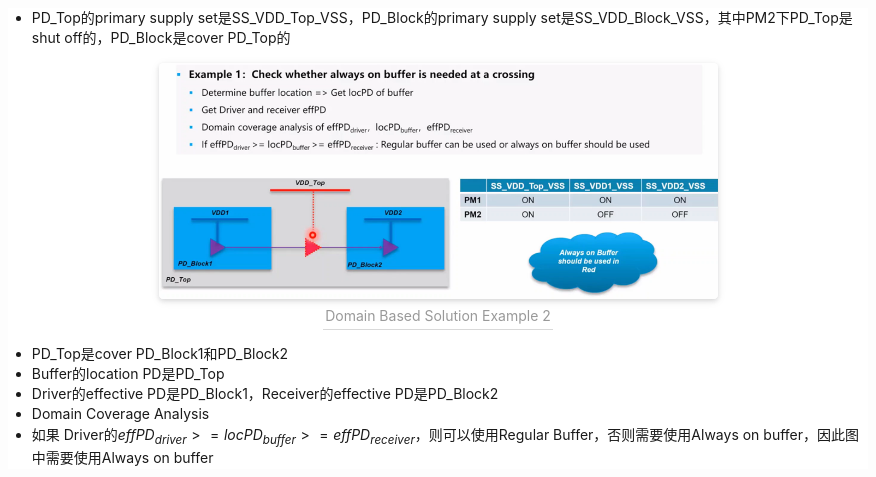 - PD_Top的primary supply set是SS_VDD_Top_VSS，PD_Block的primary supply set是SS_VDD_Block_VSS，其中PM2下PD_Top是shut off的，PD_Block是cover PD_Top的


<center>
    <img style="border-radius: 0.3125em;
    box-shadow: 0 2px 4px 0 rgba(34,36,38,.12),0 2px 10px 0 rgba(34,36,38,.08);" 
    src="../images/image-20230705152116448.png" width = "65%" alt=""/>
    <br>
    <div style="color:orange; border-bottom: 1px solid #d9d9d9;
    display: inline-block;
    color: #999;
    padding: 2px;">
        Domain Based Solution Example 2
  	</div>
</center>

- PD_Top是cover PD_Block1和PD_Block2
- Buffer的location PD是PD_Top
- Driver的effective PD是PD_Block1，Receiver的effective PD是PD_Block2
- Domain Coverage Analysis
- 如果 Driver的$effPD_{driver} >= locPD_{buffer} >= effPD_{receiver}$，则可以使用Regular Buffer，否则需要使用Always on buffer，因此图中需要使用Always on buffer